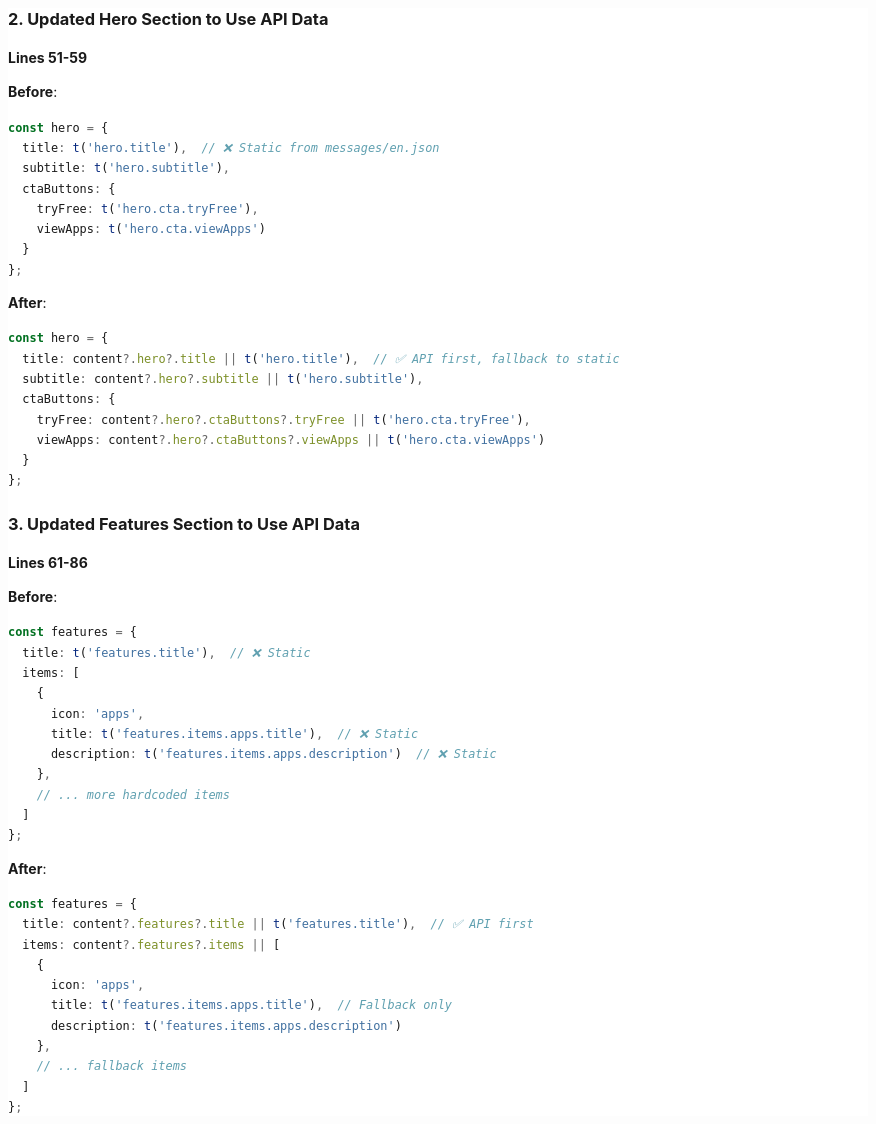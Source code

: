 ### 2. Updated Hero Section to Use API Data

**Lines 51-59**

**Before**:
```typescript
const hero = {
  title: t('hero.title'),  // ❌ Static from messages/en.json
  subtitle: t('hero.subtitle'),
  ctaButtons: {
    tryFree: t('hero.cta.tryFree'),
    viewApps: t('hero.cta.viewApps')
  }
};
```

**After**:
```typescript
const hero = {
  title: content?.hero?.title || t('hero.title'),  // ✅ API first, fallback to static
  subtitle: content?.hero?.subtitle || t('hero.subtitle'),
  ctaButtons: {
    tryFree: content?.hero?.ctaButtons?.tryFree || t('hero.cta.tryFree'),
    viewApps: content?.hero?.ctaButtons?.viewApps || t('hero.cta.viewApps')
  }
};
```

### 3. Updated Features Section to Use API Data

**Lines 61-86**

**Before**:
```typescript
const features = {
  title: t('features.title'),  // ❌ Static
  items: [
    {
      icon: 'apps',
      title: t('features.items.apps.title'),  // ❌ Static
      description: t('features.items.apps.description')  // ❌ Static
    },
    // ... more hardcoded items
  ]
};
```

**After**:
```typescript
const features = {
  title: content?.features?.title || t('features.title'),  // ✅ API first
  items: content?.features?.items || [
    {
      icon: 'apps',
      title: t('features.items.apps.title'),  // Fallback only
      description: t('features.items.apps.description')
    },
    // ... fallback items
  ]
};
```
